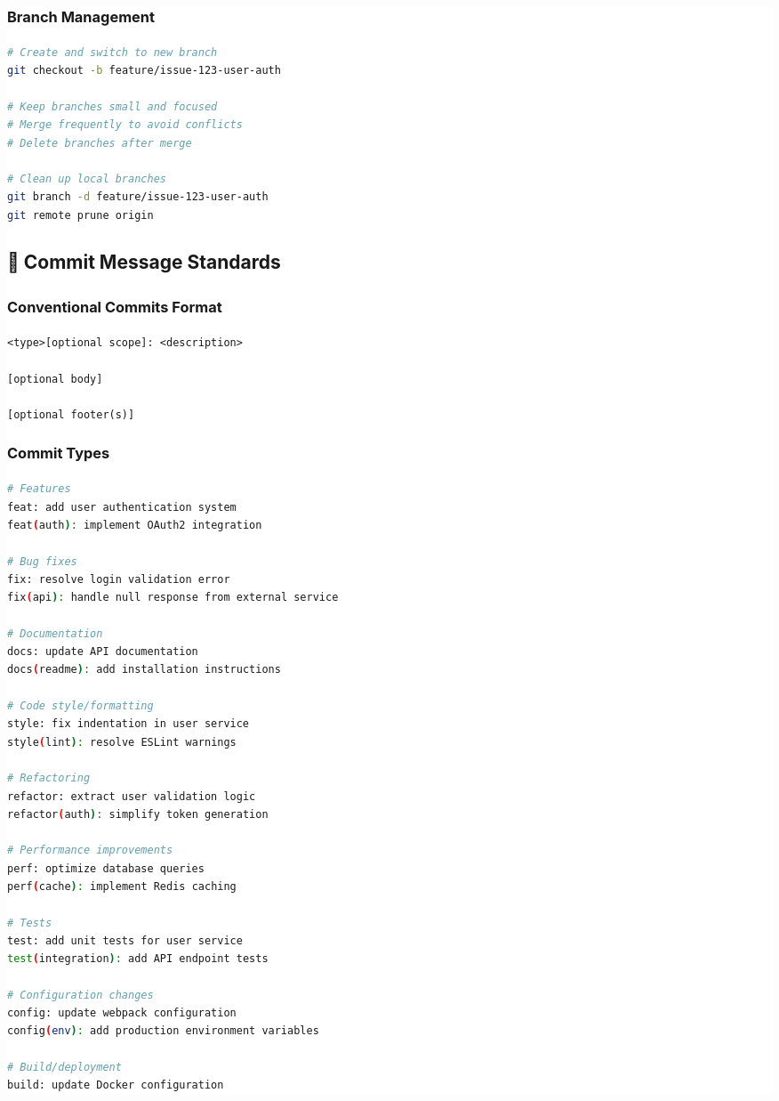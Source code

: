 ### Branch Management

```bash
# Create and switch to new branch
git checkout -b feature/issue-123-user-auth

# Keep branches small and focused
# Merge frequently to avoid conflicts
# Delete branches after merge

# Clean up local branches
git branch -d feature/issue-123-user-auth
git remote prune origin
```

## 💬 Commit Message Standards

### Conventional Commits Format

```
<type>[optional scope]: <description>

[optional body]

[optional footer(s)]
```

### Commit Types

```bash
# Features
feat: add user authentication system
feat(auth): implement OAuth2 integration

# Bug fixes
fix: resolve login validation error
fix(api): handle null response from external service

# Documentation
docs: update API documentation
docs(readme): add installation instructions

# Code style/formatting
style: fix indentation in user service
style(lint): resolve ESLint warnings

# Refactoring
refactor: extract user validation logic
refactor(auth): simplify token generation

# Performance improvements
perf: optimize database queries
perf(cache): implement Redis caching

# Tests
test: add unit tests for user service
test(integration): add API endpoint tests

# Configuration changes
config: update webpack configuration
config(env): add production environment variables

# Build/deployment
build: update Docker configuration
```